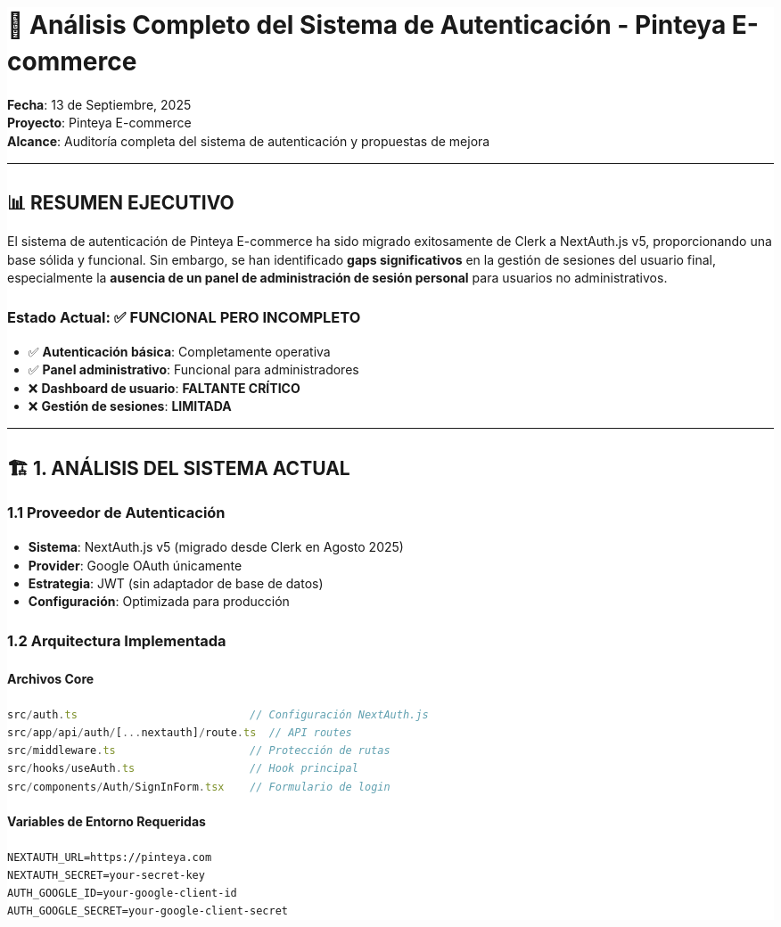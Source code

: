 # 🔐 Análisis Completo del Sistema de Autenticación - Pinteya E-commerce

**Fecha**: 13 de Septiembre, 2025  
**Proyecto**: Pinteya E-commerce  
**Alcance**: Auditoría completa del sistema de autenticación y propuestas de mejora  

---

## 📊 **RESUMEN EJECUTIVO**

El sistema de autenticación de Pinteya E-commerce ha sido migrado exitosamente de Clerk a NextAuth.js v5, proporcionando una base sólida y funcional. Sin embargo, se han identificado **gaps significativos** en la gestión de sesiones del usuario final, especialmente la **ausencia de un panel de administración de sesión personal** para usuarios no administrativos.

### **Estado Actual**: ✅ **FUNCIONAL PERO INCOMPLETO**
- ✅ **Autenticación básica**: Completamente operativa
- ✅ **Panel administrativo**: Funcional para administradores
- ❌ **Dashboard de usuario**: **FALTANTE CRÍTICO**
- ❌ **Gestión de sesiones**: **LIMITADA**

---

## 🏗️ **1. ANÁLISIS DEL SISTEMA ACTUAL**

### **1.1 Proveedor de Autenticación**
- **Sistema**: NextAuth.js v5 (migrado desde Clerk en Agosto 2025)
- **Provider**: Google OAuth únicamente
- **Estrategia**: JWT (sin adaptador de base de datos)
- **Configuración**: Optimizada para producción

### **1.2 Arquitectura Implementada**

#### **Archivos Core**
```typescript
src/auth.ts                           // Configuración NextAuth.js
src/app/api/auth/[...nextauth]/route.ts  // API routes
src/middleware.ts                     // Protección de rutas
src/hooks/useAuth.ts                  // Hook principal
src/components/Auth/SignInForm.tsx    // Formulario de login
```

#### **Variables de Entorno Requeridas**
```env
NEXTAUTH_URL=https://pinteya.com
NEXTAUTH_SECRET=your-secret-key
AUTH_GOOGLE_ID=your-google-client-id
AUTH_GOOGLE_SECRET=your-google-client-secret
```
